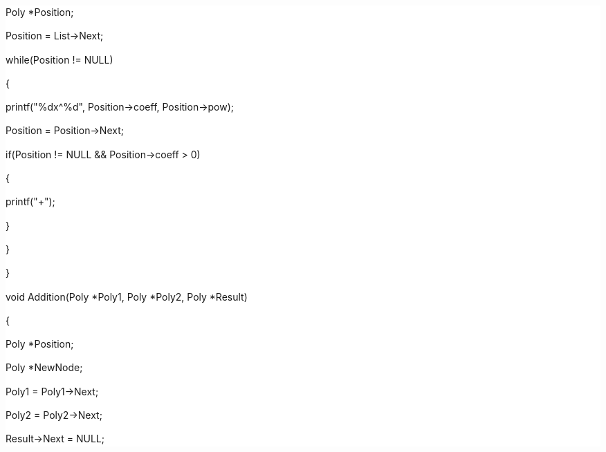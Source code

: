 
Poly *Position;



Position = List->Next;



while(Position != NULL)



{



printf("%dx^%d", Position->coeff, Position->pow);



Position = Position->Next;



if(Position != NULL && Position->coeff > 0)



{



printf("+");



}



}



}



void Addition(Poly *Poly1, Poly *Poly2, Poly *Result)



{



Poly *Position;



Poly *NewNode;





Poly1 = Poly1->Next;



Poly2 = Poly2->Next;



Result->Next = NULL;
